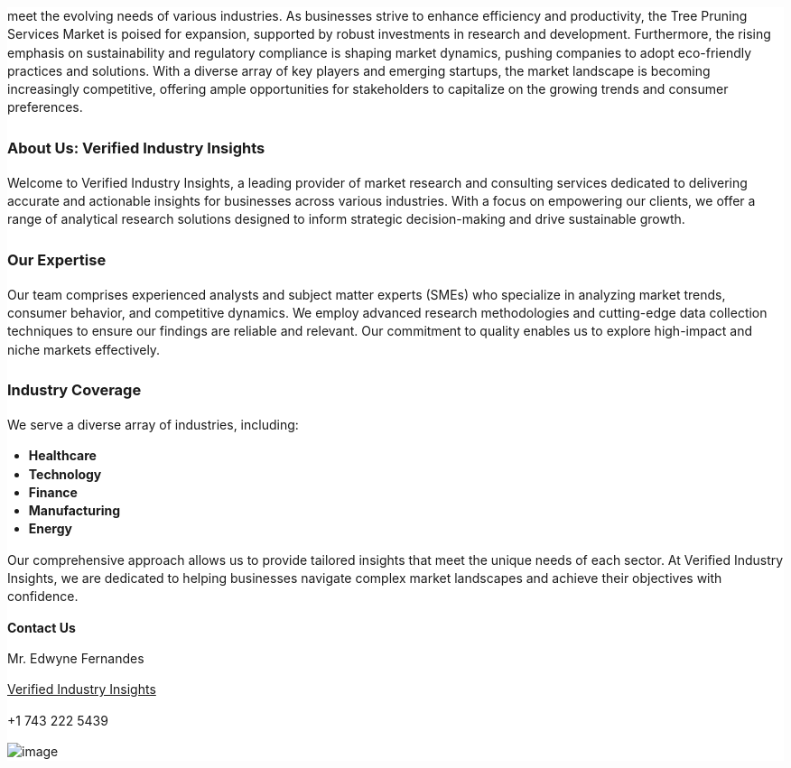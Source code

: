 meet the evolving needs of various industries. As businesses strive to enhance efficiency and productivity, the Tree Pruning Services Market is poised for expansion, supported by robust investments in research and development. Furthermore, the rising emphasis on sustainability and regulatory compliance is shaping market dynamics, pushing companies to adopt eco-friendly practices and solutions. With a diverse array of key players and emerging startups, the market landscape is becoming increasingly competitive, offering ample opportunities for stakeholders to capitalize on the growing trends and consumer preferences.</p><h3>About Us: Verified Industry Insights</h3><p>Welcome to Verified Industry Insights, a leading provider of market research and consulting services dedicated to delivering accurate and actionable insights for businesses across various industries. With a focus on empowering our clients, we offer a range of analytical research solutions designed to inform strategic decision-making and drive sustainable growth.</p><h3>Our Expertise</h3><p>Our team comprises experienced analysts and subject matter experts (SMEs) who specialize in analyzing market trends, consumer behavior, and competitive dynamics. We employ advanced research methodologies and cutting-edge data collection techniques to ensure our findings are reliable and relevant. Our commitment to quality enables us to explore high-impact and niche markets effectively.</p><h3>Industry Coverage</h3><p>We serve a diverse array of industries, including:</p><ul><li><strong>Healthcare</strong></li><li><strong>Technology</strong></li><li><strong>Finance</strong></li><li><strong>Manufacturing</strong></li><li><strong>Energy</strong></li></ul><p>Our comprehensive approach allows us to provide tailored insights that meet the unique needs of each sector. At Verified Industry Insights, we are dedicated to helping businesses navigate complex market landscapes and achieve their objectives with confidence.</p><p><strong>Contact Us</strong></p><p>Mr. Edwyne Fernandes</p><p><a href="https://www.verifiedindustryinsights.com/">Verified Industry Insights</a></p><p>+1 743 222 5439</p>
![image](https://github.com/user-attachments/assets/bd4fd570-48c6-4aaa-9fa1-3955f80690da)
